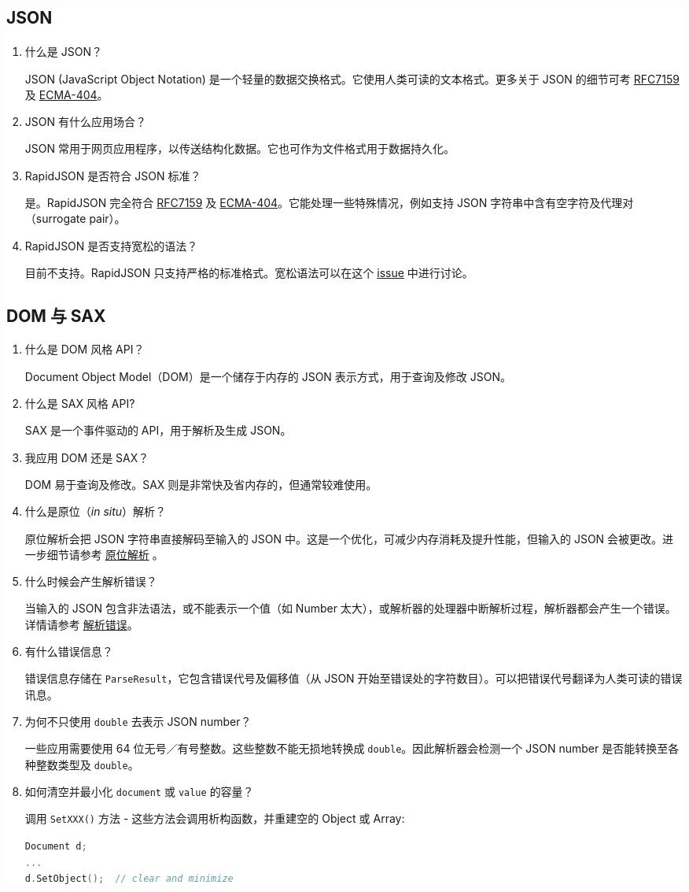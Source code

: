 ## JSON

1. 什么是 JSON？

   JSON (JavaScript Object Notation) 是一个轻量的数据交换格式。它使用人类可读的文本格式。更多关于 JSON 的细节可考 [RFC7159](http://www.ietf.org/rfc/rfc7159.txt) 及 [ECMA-404](http://www.ecma-international.org/publications/standards/Ecma-404.htm)。

2. JSON 有什么应用场合？

   JSON 常用于网页应用程序，以传送结构化数据。它也可作为文件格式用于数据持久化。

3. RapidJSON 是否符合 JSON 标准？

   是。RapidJSON 完全符合 [RFC7159](http://www.ietf.org/rfc/rfc7159.txt) 及 [ECMA-404](http://www.ecma-international.org/publications/standards/Ecma-404.htm)。它能处理一些特殊情况，例如支持 JSON 字符串中含有空字符及代理对（surrogate pair）。

4. RapidJSON 是否支持宽松的语法？

   目前不支持。RapidJSON 只支持严格的标准格式。宽松语法可以在这个 [issue](https://github.com/Tencent/rapidjson/issues/36) 中进行讨论。

## DOM 与 SAX

1. 什么是 DOM 风格 API？

   Document Object Model（DOM）是一个储存于内存的 JSON 表示方式，用于查询及修改 JSON。

2. 什么是 SAX 风格 API?

   SAX 是一个事件驱动的 API，用于解析及生成 JSON。

3. 我应用 DOM 还是 SAX？

   DOM 易于查询及修改。SAX 则是非常快及省内存的，但通常较难使用。

4. 什么是原位（*in situ*）解析？

   原位解析会把 JSON 字符串直接解码至输入的 JSON 中。这是一个优化，可减少内存消耗及提升性能，但输入的 JSON 会被更改。进一步细节请参考 [原位解析](doc/dom.zh-cn.md) 。

5. 什么时候会产生解析错误？

   当输入的 JSON 包含非法语法，或不能表示一个值（如 Number 太大），或解析器的处理器中断解析过程，解析器都会产生一个错误。详情请参考 [解析错误](doc/dom.zh-cn.md)。

6. 有什么错误信息？

   错误信息存储在 `ParseResult`，它包含错误代号及偏移值（从 JSON 开始至错误处的字符数目）。可以把错误代号翻译为人类可读的错误讯息。

7. 为何不只使用 `double` 去表示 JSON number？

   一些应用需要使用 64 位无号／有号整数。这些整数不能无损地转换成 `double`。因此解析器会检测一个 JSON number 是否能转换至各种整数类型及 `double`。

8. 如何清空并最小化 `document` 或 `value` 的容量？

   调用 `SetXXX()` 方法 - 这些方法会调用析构函数，并重建空的 Object 或 Array:

   ~~~~~~~~~~cpp
   Document d;
   ...
   d.SetObject();  // clear and minimize
   ~~~~~~~~~~
